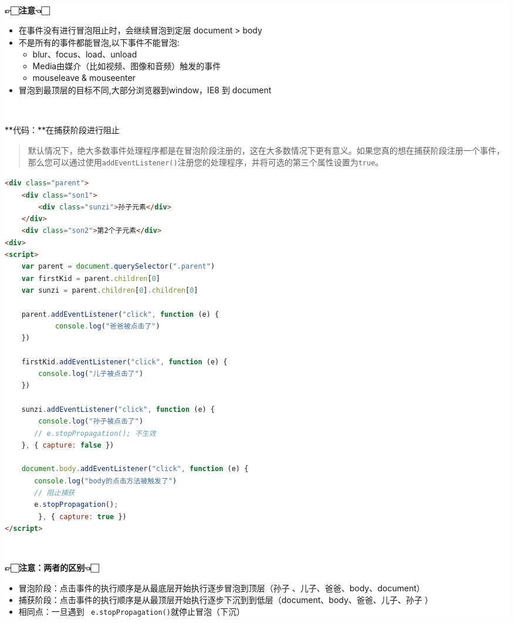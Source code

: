 **👉🏻注意👈🏻**

* 在事件没有进行冒泡阻止时，会继续冒泡到定层 document > body
* 不是所有的事件都能冒泡,以下事件不能冒泡:
  * blur、focus、load、unload
  * Media由媒介（比如视频、图像和音频）触发的事件
  * mouseleave & mouseenter
* 冒泡到最顶层的目标不同,大部分浏览器到window，IE8  到 document

<br>

**代码：**在捕获阶段进行阻止

> 默认情况下，绝大多数事件处理程序都是在冒泡阶段注册的，这在大多数情况下更有意义。如果您真的想在捕获阶段注册一个事件，那么您可以通过使用`addEventListener()`注册您的处理程序，并将可选的第三个属性设置为`true`。

```html
<div class="parent">
    <div class="son1">
        <div class="sunzi">孙子元素</div>
    </div>
    <div class="son2">第2个子元素</div>
<div>
<script>
    var parent = document.querySelector(".parent")
    var firstKid = parent.children[0]
    var sunzi = parent.children[0].children[0] 
    
    parent.addEventListener("click", function (e) {
            console.log("爸爸被点击了")
    })
    
    firstKid.addEventListener("click", function (e) {
        console.log("儿子被点击了")
    })
    
    sunzi.addEventListener("click", function (e) {
        console.log("孙子被点击了")
       // e.stopPropagation(); 不生效
    }, { capture: false })
    
    document.body.addEventListener("click", function (e) {
       console.log("body的点击方法被触发了")
       // 阻止捕获
       e.stopPropagation();
        }, { capture: true })
</script>    
```

<br>

**👉🏻注意：两者的区别👈🏻**

* 冒泡阶段：点击事件的执行顺序是从最底层开始执行逐步冒泡到顶层（孙子 、儿子、爸爸、body、document）
* 捕获阶段：点击事件的执行顺序是从最顶层开始执行逐步下沉到到低层（document、body、爸爸、儿子、孙子 ）
* 相同点：一旦遇到 ` e.stopPropagation()`就停止冒泡（下沉）
